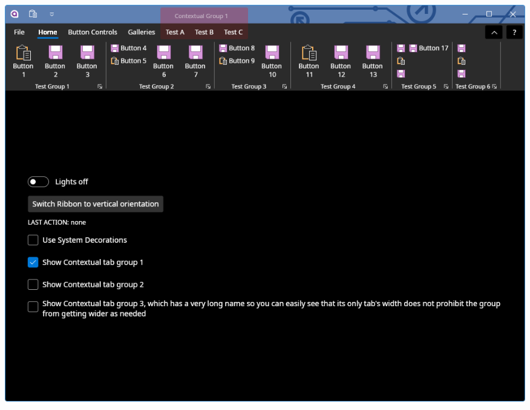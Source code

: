 ![Fluent-Dark theme preview, horizontal orientation](/ReadmeImages/Ribbon-FluentDark-Horizontal.png)

